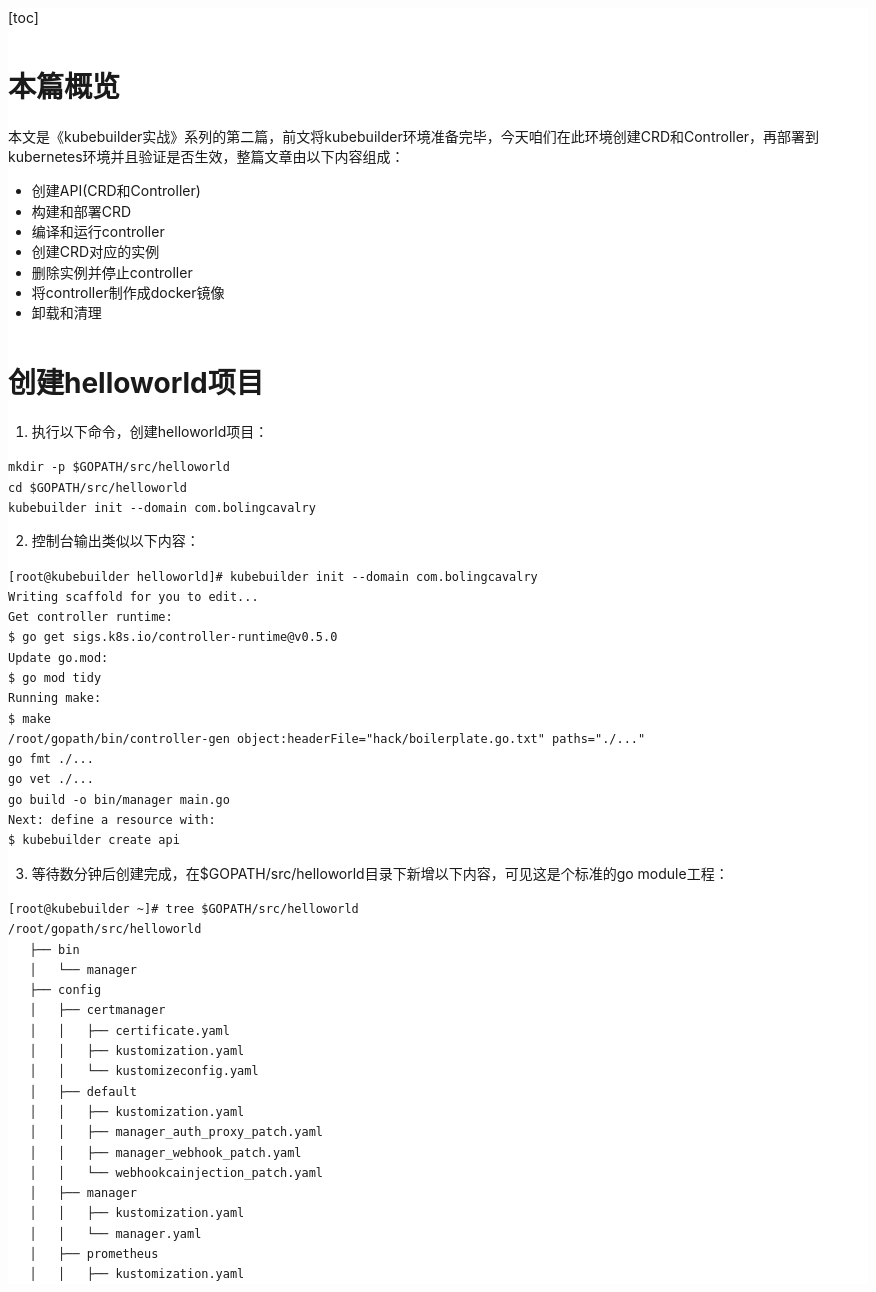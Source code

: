 [toc]

# 本篇概览

本文是《kubebuilder实战》系列的第二篇，前文将kubebuilder环境准备完毕，今天咱们在此环境创建CRD和Controller，再部署到kubernetes环境并且验证是否生效，整篇文章由以下内容组成：

- 创建API(CRD和Controller)
- 构建和部署CRD
- 编译和运行controller
- 创建CRD对应的实例
- 删除实例并停止controller
- 将controller制作成docker镜像
- 卸载和清理

# 创建helloworld项目

1. 执行以下命令，创建helloworld项目：

```shell
mkdir -p $GOPATH/src/helloworld
cd $GOPATH/src/helloworld
kubebuilder init --domain com.bolingcavalry
```

2. 控制台输出类似以下内容：

```shell
[root@kubebuilder helloworld]# kubebuilder init --domain com.bolingcavalry
Writing scaffold for you to edit...
Get controller runtime:
$ go get sigs.k8s.io/controller-runtime@v0.5.0
Update go.mod:
$ go mod tidy
Running make:
$ make
/root/gopath/bin/controller-gen object:headerFile="hack/boilerplate.go.txt" paths="./..."
go fmt ./...
go vet ./...
go build -o bin/manager main.go
Next: define a resource with:
$ kubebuilder create api
```

3. 等待数分钟后创建完成，在$GOPATH/src/helloworld目录下新增以下内容，可见这是个标准的go module工程：
```shell
[root@kubebuilder ~]# tree $GOPATH/src/helloworld
/root/gopath/src/helloworld
   ├── bin
   │   └── manager
   ├── config
   │   ├── certmanager
   │   │   ├── certificate.yaml
   │   │   ├── kustomization.yaml
   │   │   └── kustomizeconfig.yaml
   │   ├── default
   │   │   ├── kustomization.yaml
   │   │   ├── manager_auth_proxy_patch.yaml
   │   │   ├── manager_webhook_patch.yaml
   │   │   └── webhookcainjection_patch.yaml
   │   ├── manager
   │   │   ├── kustomization.yaml
   │   │   └── manager.yaml
   │   ├── prometheus
   │   │   ├── kustomization.yaml
```